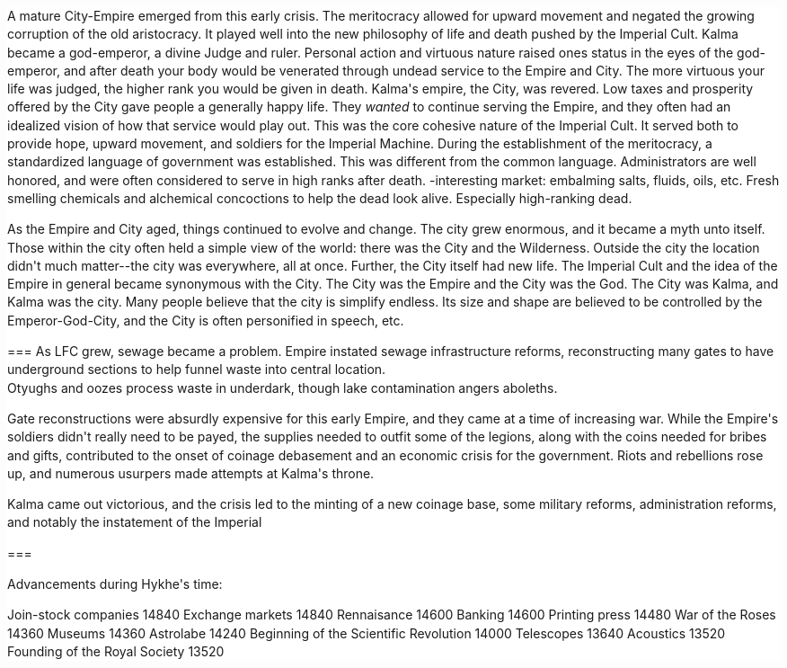 A mature City-Empire emerged from this early crisis. The meritocracy allowed for upward movement and negated the growing corruption of the old aristocracy. It played well into the new philosophy of life and death pushed by the Imperial Cult. Kalma became a god-emperor, a divine Judge and ruler. Personal action and virtuous nature raised ones status in the eyes of the god-emperor, and after death your body would be venerated through undead service to the Empire and City. The more virtuous your life was judged, the higher rank you would be given in death. Kalma's empire, the City, was revered. Low taxes and prosperity offered by the City gave people a generally happy life. They *wanted* to continue serving the Empire, and they often had an idealized vision of how that service would play out. This was the core cohesive nature of the Imperial Cult. It served both to provide hope, upward movement, and soldiers for the Imperial Machine. 
    During the establishment of the meritocracy, a standardized language of government was established. This was different from the common language. Administrators are well honored, and were often considered to serve in high ranks after death.
    -interesting market: embalming salts, fluids, oils, etc. Fresh smelling chemicals and alchemical concoctions to help the dead look alive. Especially high-ranking dead.

As the Empire and City aged, things continued to evolve and change. The city grew enormous, and it became a myth unto itself. Those within the city often held a simple view of the world: there was the City and the Wilderness. Outside the city the location didn't much matter--the city was everywhere, all at once. Further, the City itself had new life. The Imperial Cult and the idea of the Empire in general became synonymous with the City. The City was the Empire and the City was the God. The City was Kalma, and Kalma was the city. Many people believe that the city is simplify endless. Its size and shape are believed to be controlled by the Emperor-God-City, and the City is often personified in speech, etc.


===
As LFC grew, sewage became a problem. Empire instated sewage infrastructure reforms, reconstructing many gates to have underground sections to help funnel waste into central location.  
Otyughs and oozes process waste in underdark, though lake contamination angers aboleths.  
  
Gate reconstructions were absurdly expensive for this early Empire, and they came at a time of increasing war. While the Empire's soldiers didn't really need to be payed, the supplies needed to outfit some of the legions, along with the coins needed for bribes and gifts, contributed to the onset of coinage debasement and an economic crisis for the government. Riots and rebellions rose up, and numerous usurpers made attempts at Kalma's throne.  
  
Kalma came out victorious, and the crisis led to the minting of a new coinage base, some military reforms, administration reforms, and notably the instatement of the Imperial

===

Advancements during Hykhe's time:

Join-stock companies 14840
Exchange markets 14840
Rennaisance 14600
Banking 14600
Printing press 14480
War of the Roses 14360
Museums 14360
Astrolabe 14240
Beginning of the Scientific Revolution 14000
Telescopes 13640
Acoustics 13520
Founding of the Royal Society 13520
